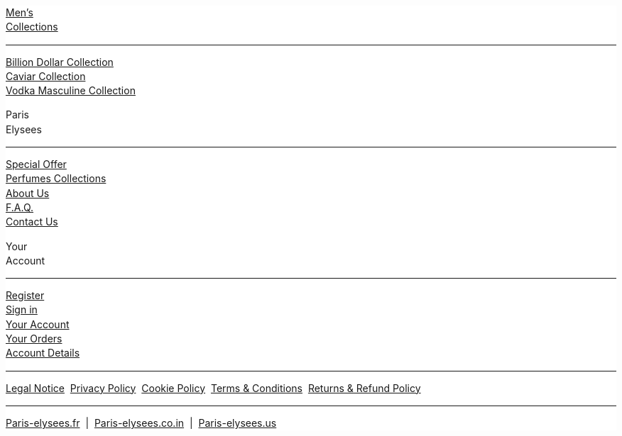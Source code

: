 [Men’s  
Collections](https://paris-elysees.com/product-category/men-fragrances/ "Paris Elysees Collections of Fragrances for Men")

* * *

[Billion Dollar Collection](https://paris-elysees.com/product-category/men-fragrances/billion-dollar/ "Billion Dollar Collection of Fragrances for Men")  
[Caviar Collection](https://paris-elysees.com/product-category/men-fragrances/caviar/ "Caviar Collection of Fragrances for Men")  
[Vodka Masculine Collection](https://paris-elysees.com/product-category/men-fragrances/vodka-men/ "Vodka Collection of Fragrances for Men")

Paris  
Elysees

* * *

[Special Offer](https://paris-elysees.com/homepage/paris-elysees-special-offer/ "Paris Elysees Special Offer")  
[Perfumes Collections](https://paris-elysees.com/homepage/fragrances-collections/ "Paris Elysees Parfums Collections for Women and Men")  
[About Us](https://paris-elysees.com/homepage/about-paris-elysees/ "About Paris Elysees Parfums")  
[F.A.Q.](https://paris-elysees.com/homepage/faq-frequently-asked-questions/ "Frequently Asked Questions")  
[Contact Us](https://paris-elysees.com/homepage/contact-paris-elysees/ "Contact Paris Elysees")

Your  
Account

* * *

[Register](https://paris-elysees.com/wp-login.php?action=register "Register on Paris Elysees Parfums")  
[Sign in](https://paris-elysees.com/wp-admin/ "Log in to Paris Elysees Parfums")  
[Your Account](https://paris-elysees.com/my-account/ "Your Account Dashboard on Paris Elysees Parfums")  
[Your Orders](https://paris-elysees.com/my-account/orders/ "Your Orders on Paris Elysees Parfums")  
[Account Details](https://paris-elysees.com/my-account/edit-account/ "Details of your Account on Paris Elysees Parfums")

* * *

[Legal Notice](https://paris-elysees.com/homepage/legal-notice/ "Paris Elysees Legal Notice")  [Privacy Policy](https://paris-elysees.com/homepage/legal-notice/privacy-policy/ "Paris Elysees Privacy Policy")  [Cookie Policy](https://paris-elysees.com/homepage/legal-notice/cookie-policy/ "Paris Elysees Cookie Policy")  [Terms & Conditions](https://paris-elysees.com/homepage/legal-notice/terms-and-conditions-of-sale/ " Paris Elysees Terms & Condition of Sale")  [Returns & Refund Policy](https://paris-elysees.com/homepage/legal-notice/refund_returns/ "Paris Elysees Returns & Refund Policy")

* * *

[Paris-elysees.fr](https://paris-elysees.fr/ "Paris Elysees Parfums | Website & Online Shop for France")  |  [Paris-elysees.co.in](https://paris-elysees.co.in/ "Paris Elysees Parfums | Website & Online Shop for India")  |  [Paris-elysees.us](https://paris-elysees.us/ "Paris Elysees Parfums | Website & Online Shop for USA")

